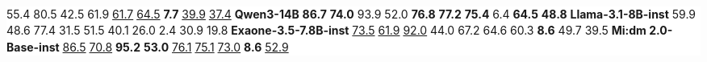   <td align="center">55.4</td>
  <td align="center">80.5</td>
  <td align="center">42.5</td>
  <td align="center">61.9</td>
  <td align="center"><u>61.7</u></td>
  <td align="center"><u>64.5</u></td>
  <td align="center"><strong>7.7</strong></td>
  <td align="center"><u>39.9</u></td>
  <td align="center"><u>37.4</u></td>
</tr>


<tr><td colspan="11"> </td></tr>


<tr>
  <td><strong>Qwen3-14B</strong></td>
  <td align="center"><strong>86.7</strong></td>
  <td align="center"><strong>74.0</strong></td>
  <td align="center">93.9</td>
  <td align="center">52.0</td>
  <td align="center"><strong>76.8</strong></td>
  <td align="center"><strong>77.2</strong></td>
  <td align="center"><strong>75.4</strong></td>
  <td align="center">6.4</td>
  <td align="center"><strong>64.5</strong></td>
  <td align="center"><strong>48.8</strong></td>
</tr>
<tr>
  <td><strong>Llama-3.1-8B-inst</strong></td>
  <td align="center">59.9</td>
  <td align="center">48.6</td>
  <td align="center">77.4</td>
  <td align="center">31.5</td>
  <td align="center">51.5</td>
  <td align="center">40.1</td>
  <td align="center">26.0</td>
  <td align="center">2.4</td>
  <td align="center">30.9</td>
  <td align="center">19.8</td>
</tr>
<tr>
  <td><strong>Exaone-3.5-7.8B-inst</strong></td>
  <td align="center"><u>73.5</u></td>
  <td align="center"><u>61.9</u></td>
  <td align="center"><u>92.0</u></td>
  <td align="center">44.0</td>
  <td align="center">67.2</td>
  <td align="center">64.6</td>
  <td align="center">60.3</td>
  <td align="center"><strong>8.6</strong></td>
  <td align="center">49.7</td>
  <td align="center">39.5</td>
</tr>
<tr>
  <td><strong>Mi:dm 2.0-Base-inst</strong></td>
  <td align="center"><u>86.5</u></td>
  <td align="center"><u>70.8</u></td>
  <td align="center"><strong>95.2</strong></td>
  <td align="center"><strong>53.0</strong></td>
  <td align="center"><u>76.1</u></td>
  <td align="center"><u>75.1</u></td>
  <td align="center"><u>73.0</u></td>
  <td align="center"><strong>8.6</strong></td>
  <td align="center"><u>52.9</u></td>
